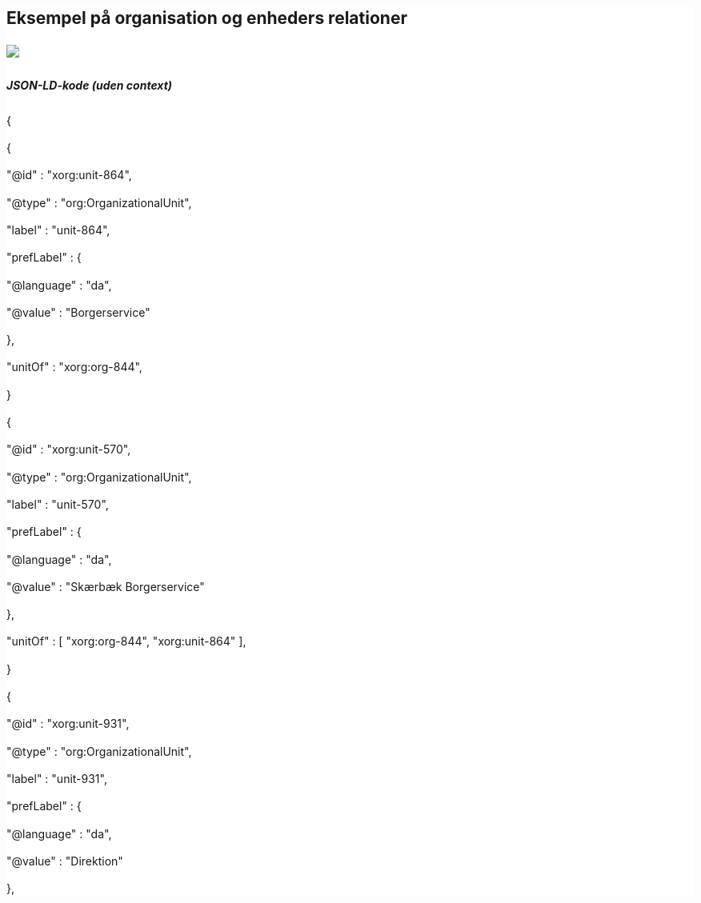 ## Eksempel på organisation og enheders relationer

![](media/image11.emf)

##### JSON-LD-kode (uden context)

{

{

\"@id\" : \"xorg:unit-864\",

\"@type\" : \"org:OrganizationalUnit\",

\"label\" : \"unit-864\",

\"prefLabel\" : {

\"@language\" : \"da\",

\"@value\" : \"Borgerservice\"

},

\"unitOf\" : \"xorg:org-844\",

}

{

\"@id\" : \"xorg:unit-570\",

\"@type\" : \"org:OrganizationalUnit\",

\"label\" : \"unit-570\",

\"prefLabel\" : {

\"@language\" : \"da\",

\"@value\" : \"Skærbæk Borgerservice\"

},

\"unitOf\" : \[ \"xorg:org-844\", \"xorg:unit-864\" \],

}

{

\"@id\" : \"xorg:unit-931\",

\"@type\" : \"org:OrganizationalUnit\",

\"label\" : \"unit-931\",

\"prefLabel\" : {

\"@language\" : \"da\",

\"@value\" : \"Direktion\"

},
